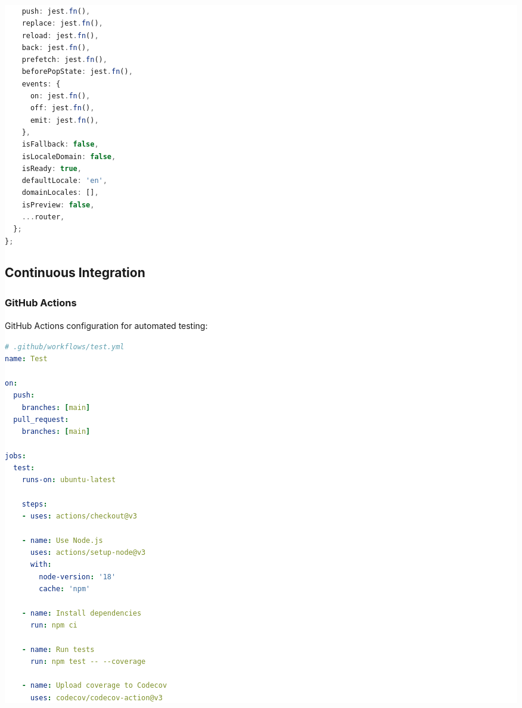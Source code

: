 ```typescript
    push: jest.fn(),
    replace: jest.fn(),
    reload: jest.fn(),
    back: jest.fn(),
    prefetch: jest.fn(),
    beforePopState: jest.fn(),
    events: {
      on: jest.fn(),
      off: jest.fn(),
      emit: jest.fn(),
    },
    isFallback: false,
    isLocaleDomain: false,
    isReady: true,
    defaultLocale: 'en',
    domainLocales: [],
    isPreview: false,
    ...router,
  };
};
```

## Continuous Integration

### GitHub Actions

GitHub Actions configuration for automated testing:

```yaml
# .github/workflows/test.yml
name: Test

on:
  push:
    branches: [main]
  pull_request:
    branches: [main]

jobs:
  test:
    runs-on: ubuntu-latest
    
    steps:
    - uses: actions/checkout@v3
    
    - name: Use Node.js
      uses: actions/setup-node@v3
      with:
        node-version: '18'
        cache: 'npm'
    
    - name: Install dependencies
      run: npm ci
    
    - name: Run tests
      run: npm test -- --coverage
    
    - name: Upload coverage to Codecov
      uses: codecov/codecov-action@v3
```
